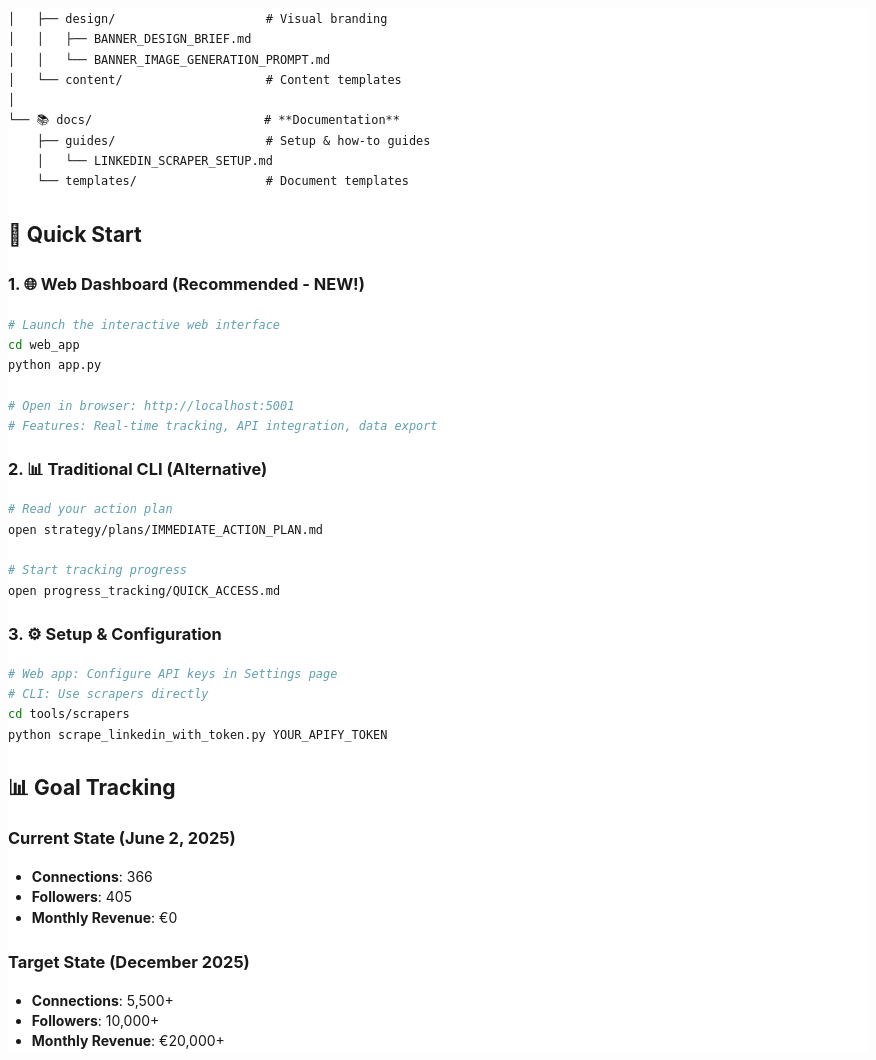 ```
│   ├── design/                     # Visual branding
│   │   ├── BANNER_DESIGN_BRIEF.md
│   │   └── BANNER_IMAGE_GENERATION_PROMPT.md
│   └── content/                    # Content templates
│
└── 📚 docs/                        # **Documentation**
    ├── guides/                     # Setup & how-to guides
    │   └── LINKEDIN_SCRAPER_SETUP.md
    └── templates/                  # Document templates
```

## 🚀 Quick Start

### 1. **🌐 Web Dashboard** (Recommended - NEW!)
```bash
# Launch the interactive web interface
cd web_app
python app.py

# Open in browser: http://localhost:5001
# Features: Real-time tracking, API integration, data export
```

### 2. **📊 Traditional CLI** (Alternative)
```bash
# Read your action plan
open strategy/plans/IMMEDIATE_ACTION_PLAN.md

# Start tracking progress
open progress_tracking/QUICK_ACCESS.md
```

### 3. **⚙️ Setup & Configuration**
```bash
# Web app: Configure API keys in Settings page
# CLI: Use scrapers directly
cd tools/scrapers
python scrape_linkedin_with_token.py YOUR_APIFY_TOKEN
```

## 📊 Goal Tracking

### Current State (June 2, 2025)
- **Connections**: 366
- **Followers**: 405  
- **Monthly Revenue**: €0

### Target State (December 2025)
- **Connections**: 5,500+
- **Followers**: 10,000+
- **Monthly Revenue**: €20,000+
